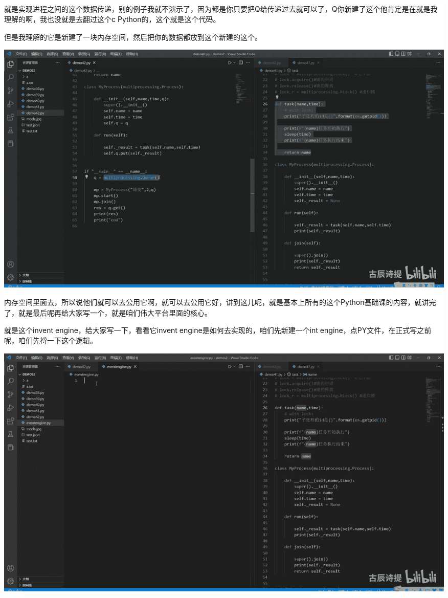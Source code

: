 就是实现进程之间的这个数据传递，别的例子我就不演示了，因为都是你只要把Q给传递过去就可以了，Q你新建了这个他肯定是在就是我理解的啊，我也没就是去翻过这个c Python的，这个就是这个代码。

但是我理解的它是新建了一块内存空间，然后把你的数据都放到这个新建的这个。

![](img/8f8018eb8fc39bb20b3d75903d1c352c_50.png)

内存空间里面去，所以说他们就可以去公用它啊，就可以去公用它好，讲到这儿呢，就是基本上所有的这个Python基础课的内容，就讲完了，就是最后呢再给大家写一个，就是咱们伟大平台里面的核心。

就是这个invent engine，给大家写一下，看看它invent engine是如何去实现的，咱们先新建一个int engine，点PY文件，在正式写之前呢，咱们先捋一下这个逻辑。



![](img/8f8018eb8fc39bb20b3d75903d1c352c_52.png)
